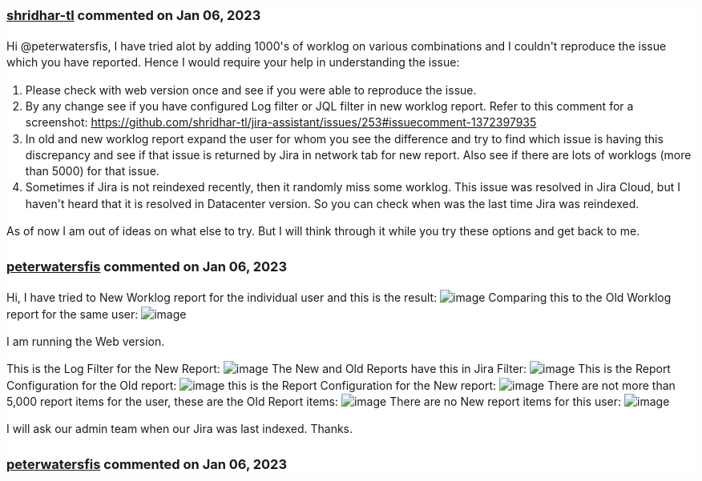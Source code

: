 ### [shridhar-tl](https://github.com/shridhar-tl) commented on Jan 06, 2023

Hi @peterwatersfis, I have tried alot by adding 1000's of worklog on various combinations and I couldn't reproduce the issue which you have reported. Hence I would require your help in understanding the issue:

1) Please check with web version once and see if you were able to reproduce the issue.
2) By any change see if you have configured Log filter or JQL filter in new worklog report.  Refer to this comment for a screenshot: https://github.com/shridhar-tl/jira-assistant/issues/253#issuecomment-1372397935
3) In old and new worklog report expand the user for whom you see the difference and try to find which issue is having this discrepancy and see if that issue is returned by Jira in network tab for new report. Also see if there are lots of worklogs (more than 5000) for that issue.
4) Sometimes if Jira is not reindexed recently, then it randomly miss some worklog. This issue was resolved in Jira Cloud, but I haven't heard that it is resolved in Datacenter version. So you can check when was the last time Jira was reindexed.

As of now I am out of ideas on what else to try. But I will think through it while you try these options and get back to me.

### [peterwatersfis](https://github.com/peterwatersfis) commented on Jan 06, 2023

Hi, I have tried to New Worklog report for the individual user and this is the result:
![image](https://user-images.githubusercontent.com/54357815/210968264-24b78c11-c621-4e2a-b24e-6892335988f1.png)
Comparing this to the Old Worklog report for the same user:
![image](https://user-images.githubusercontent.com/54357815/210968377-8cd9dc31-a5bb-4b60-a976-038cbc312910.png)

I am running the Web version.

This is the Log Filter for the New Report:
![image](https://user-images.githubusercontent.com/54357815/210968646-55761de4-80ae-4f95-9246-5c864f4b4311.png)
The New and Old Reports have this in Jira Filter:
![image](https://user-images.githubusercontent.com/54357815/210968755-fbec63e5-82e4-46cd-9c84-91bb8c03c54b.png)
This is the Report Configuration for the Old report:
![image](https://user-images.githubusercontent.com/54357815/210968945-3296049d-5511-421c-9592-0c8063ac67cd.png)
this is the Report Configuration for the New report:
![image](https://user-images.githubusercontent.com/54357815/210969026-81d3b9cd-48b9-4743-8fa3-96b80606ffd0.png)
There are not more than 5,000 report items for the user, these are the Old Report items:
![image](https://user-images.githubusercontent.com/54357815/210969208-763d5d6f-4889-4040-96da-79c76b66ab3f.png)
There are no New report items for this user:
![image](https://user-images.githubusercontent.com/54357815/210969306-ecf2441f-a432-4527-983d-b2561ec053d1.png)

I will ask our admin team when our Jira was last indexed.
Thanks.

### [peterwatersfis](https://github.com/peterwatersfis) commented on Jan 06, 2023
